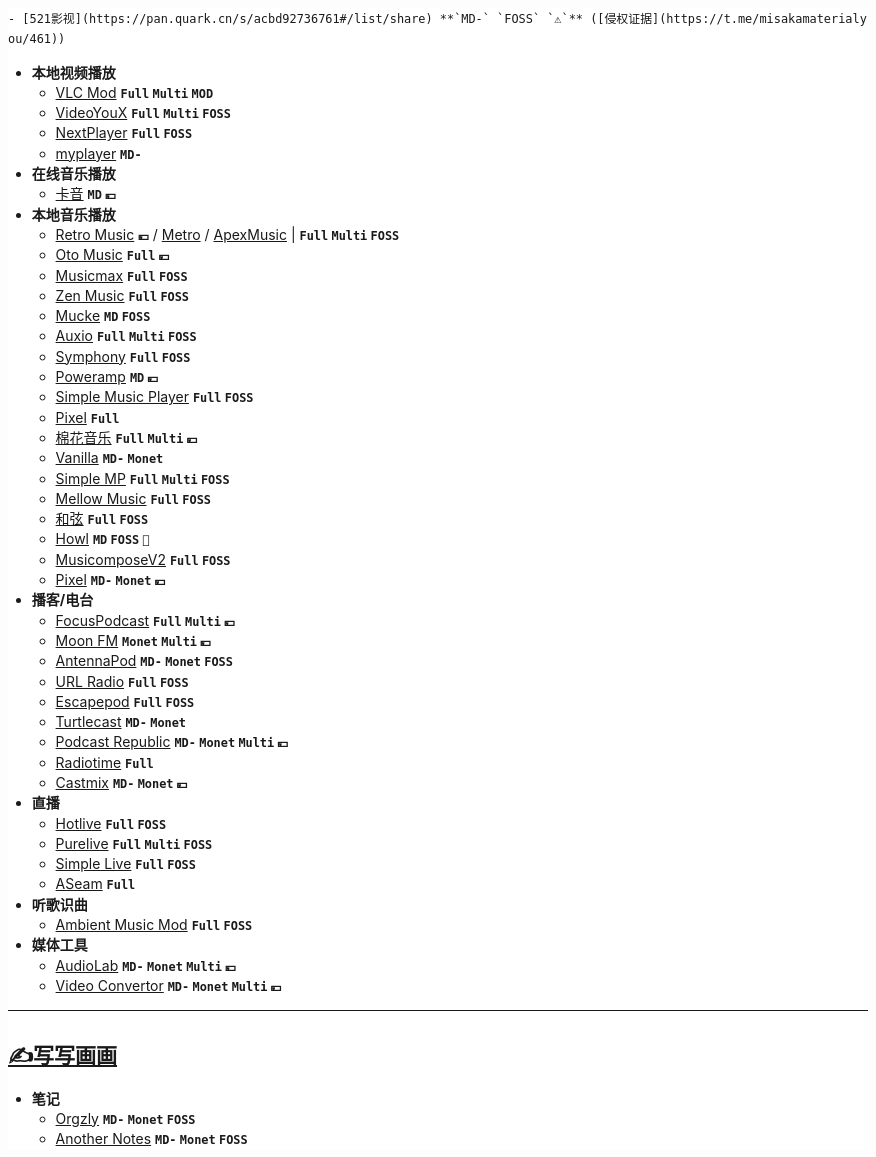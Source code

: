 	- [521影视](https://pan.quark.cn/s/acbd92736761#/list/share) **`MD-` `FOSS` `⚠️`** ([侵权证据](https://t.me/misakamaterialyou/461))
- **本地视频播放**
	- [VLC Mod](https://t.me/waifupx_official/233) **`Full` `Multi` `MOD`** 
	- [VideoYouX](https://github.com/Clearpole/VideoYouX) **`Full` `Multi` `FOSS`**
	- [NextPlayer](https://github.com/anilbeesetti/nextplayer) **`Full` `FOSS`**
	- [myplayer](https://www.coolapk.com/apk/com.ltj.myplayer) **`MD-`**
- **在线音乐播放**
	- [卡音](http://music.ijanz.cn/) **`MD` `💴`**
- **本地音乐播放**
	- [Retro Music](https://github.com/RetroMusicPlayer/RetroMusicPlayer) **`💴`** / [Metro](https://github.com/MuntashirAkon/Metro) / [ApexMusic](https://github.com/TheTerminatorOfProgramming/ApexMusic) | **`Full` `Multi` `FOSS`**
	- [Oto Music](https://play.google.com/store/apps/details?id=com.piyush.music) **`Full` `💴`**
	- [Musicmax](https://github.com/MaximillianLeonov/Musicmax) **`Full` `FOSS`**
	- [Zen Music](https://github.com/pakka-papad/Zen) **`Full` `FOSS`**
	- [Mucke](https://github.com/moritz-weber/mucke) **`MD` `FOSS`**
	- [Auxio](https://github.com/OxygenCobalt/Auxio) **`Full` `Multi` `FOSS`**
	- [Symphony](https://www.f-droid.org/packages/io.github.zyrouge.symphony/) **`Full` `FOSS`**
	- [Poweramp](https://play.google.com/store/apps/details?id=com.maxmpz.audioplayer) **`MD` `💴`**
	- [Simple Music Player](https://github.com/SimpleMobileTools/Simple-Music-Player) **`Full` `FOSS`**
	- [Pixel](https://play.google.com/store/apps/details?id=it.ncaferra.pixelplayerfree) **`Full`**
	- [棉花音乐](https://github.com/pure-music/PureMusic) **`Full` `Multi` `💴`**
	- [Vanilla](https://play.google.com/store/apps/details?id=com.kyant.vanilla) **`MD-` `Monet`**
	- [Simple MP](https://github.com/lighttigerXIV/SimpleMP-Compose) **`Full` `Multi` `FOSS`**
	- [Mellow Music](https://github.com/SuhasDissa/MellowMusic) **`Full` `FOSS`**
	- [和弦](https://github.com/AkaneTan/Symphonica) **`Full` `FOSS`**
	- [Howl](https://github.com/Iamlooker/Howl) **`MD` `FOSS` `👻`**
	- [MusicomposeV2](https://github.com/kafri8889/Musicompose-V2) **`Full` `FOSS`**
	- [Pixel](https://play.google.com/store/apps/details?id=it.ncaferra.pixelplayerfree) **`MD-` `Monet` `💴`**
- **播客/电台**
	- [FocusPodcast](https://play.google.com/store/apps/details?id=allen.town.focus.podcast) **`Full` `Multi` `💴`**
	- [Moon FM](https://play.google.com/store/apps/details?id=fm.moon.app) **`Monet` `Multi` `💴`**
	- [AntennaPod](https://github.com/AntennaPod/AntennaPod) **`MD-` `Monet` `FOSS`**
	- [URL Radio](https://github.com/jamal2362/URL-Radio) **`Full` `FOSS`**
	- [Escapepod](https://codeberg.org/y20k/escapepod) **`Full` `FOSS`**
	- [Turtlecast](https://play.google.com/store/apps/details?id=com.bluckapps.turtlecast) **`MD-` `Monet`**
	- [Podcast Republic](https://play.google.com/store/apps/details?id=com.itunestoppodcastplayer.app) **`MD-` `Monet` `Multi` `💴`**
	- [Radiotime](https://play.google.com/store/apps/details?id=com.radiotime.app) **`Full`**
	- [Castmix](https://play.google.com/store/apps/details?id=com.ncaferra.podcast) **`MD-` `Monet` `💴`**
- **直播**
	- [Hotlive](https://github.com/Jackiu1997/hot_live) **`Full` `FOSS`**
	- [Purelive](https://github.com/Jackiu1997/pure_live/) **`Full` `Multi` `FOSS`**
	- [Simple Live](https://github.com/xiaoyaocz/dart_simple_live) **`Full` `FOSS`**
	- [ASeam](https://dl.aseam.site/download) **`Full`**
- **听歌识曲**
	- [Ambient Music Mod](https://github.com/KieronQuinn/AmbientMusicMod) **`Full` `FOSS`**
- **媒体工具**
	- [AudioLab](https://play.google.com/store/apps/details?id=com.hitrolab.audioeditor) **`MD-` `Monet` `Multi` `💴`**
	- [Video Convertor](https://play.google.com/store/apps/details?id=jaineel.videoconvertor) **`MD-` `Monet` `Multi` `💴`**
---
## [✍写写画画](#目录)
- **笔记**
	- [Orgzly](https://github.com/orgzly/orgzly-android) **`MD-` `Monet` `FOSS`**
	- [Another Notes](https://github.com/maltaisn/another-notes-app) **`MD-` `Monet` `FOSS`**